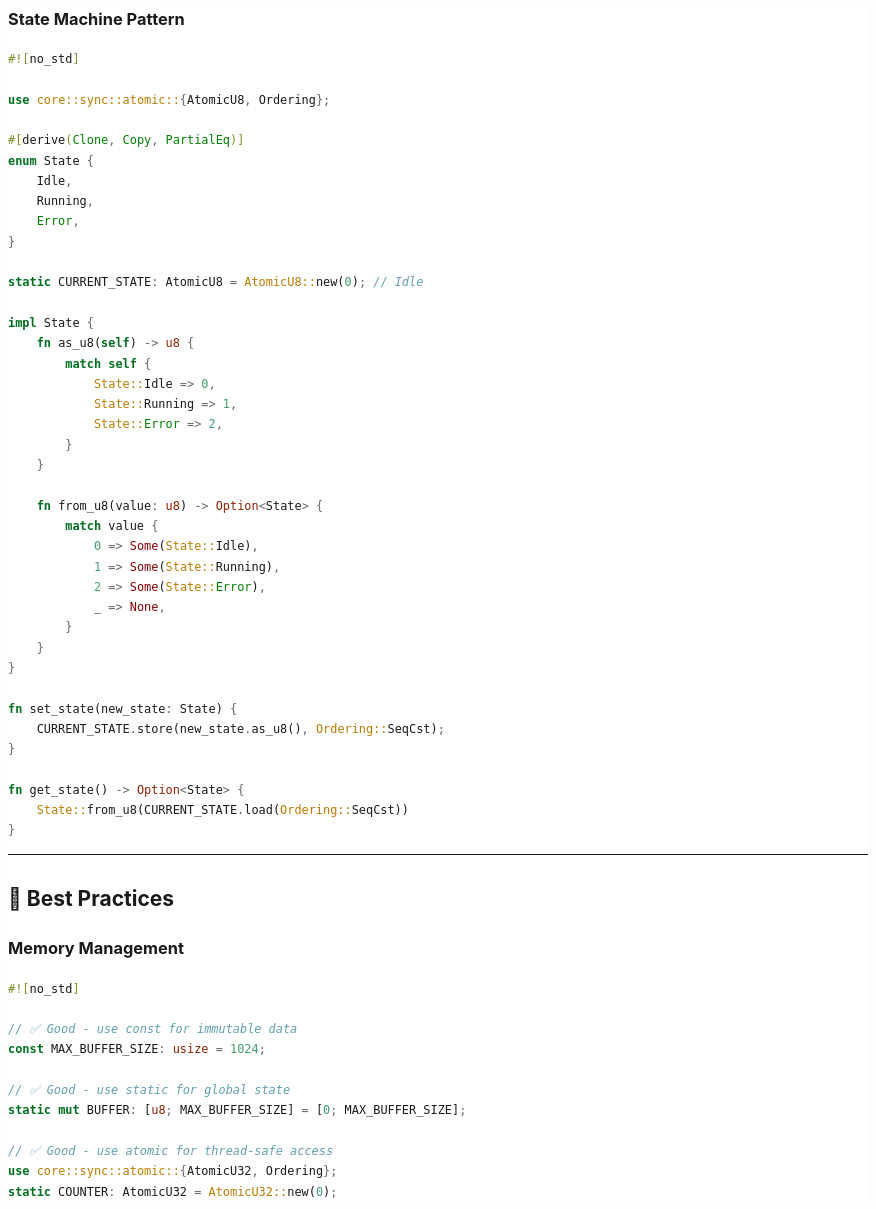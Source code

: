 ### **State Machine Pattern**

```rust
#![no_std]

use core::sync::atomic::{AtomicU8, Ordering};

#[derive(Clone, Copy, PartialEq)]
enum State {
    Idle,
    Running,
    Error,
}

static CURRENT_STATE: AtomicU8 = AtomicU8::new(0); // Idle

impl State {
    fn as_u8(self) -> u8 {
        match self {
            State::Idle => 0,
            State::Running => 1,
            State::Error => 2,
        }
    }
    
    fn from_u8(value: u8) -> Option<State> {
        match value {
            0 => Some(State::Idle),
            1 => Some(State::Running),
            2 => Some(State::Error),
            _ => None,
        }
    }
}

fn set_state(new_state: State) {
    CURRENT_STATE.store(new_state.as_u8(), Ordering::SeqCst);
}

fn get_state() -> Option<State> {
    State::from_u8(CURRENT_STATE.load(Ordering::SeqCst))
}
```

---

## 🎯 **Best Practices**

### **Memory Management**

```rust
#![no_std]

// ✅ Good - use const for immutable data
const MAX_BUFFER_SIZE: usize = 1024;

// ✅ Good - use static for global state
static mut BUFFER: [u8; MAX_BUFFER_SIZE] = [0; MAX_BUFFER_SIZE];

// ✅ Good - use atomic for thread-safe access
use core::sync::atomic::{AtomicU32, Ordering};
static COUNTER: AtomicU32 = AtomicU32::new(0);
```
